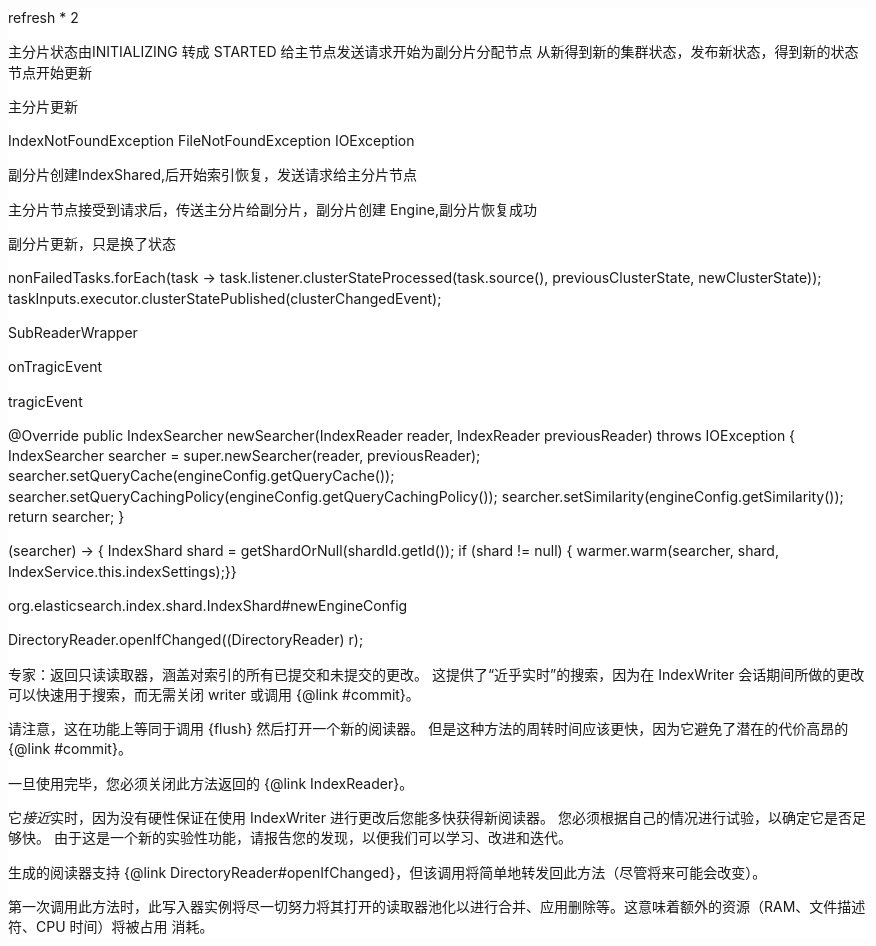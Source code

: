 refresh * 2


主分片状态由INITIALIZING 转成 STARTED
给主节点发送请求开始为副分片分配节点
从新得到新的集群状态，发布新状态，得到新的状态节点开始更新

主分片更新

IndexNotFoundException FileNotFoundException IOException    


副分片创建IndexShared,后开始索引恢复，发送请求给主分片节点

主分片节点接受到请求后，传送主分片给副分片，副分片创建 Engine,副分片恢复成功

副分片更新，只是换了状态




nonFailedTasks.forEach(task -> task.listener.clusterStateProcessed(task.source(), previousClusterState, newClusterState));
taskInputs.executor.clusterStatePublished(clusterChangedEvent);


SubReaderWrapper

onTragicEvent

tragicEvent

@Override
public IndexSearcher newSearcher(IndexReader reader, IndexReader previousReader) throws IOException {
IndexSearcher searcher = super.newSearcher(reader, previousReader);
searcher.setQueryCache(engineConfig.getQueryCache());
searcher.setQueryCachingPolicy(engineConfig.getQueryCachingPolicy());
searcher.setSimilarity(engineConfig.getSimilarity());
return searcher;
}

(searcher) -> { IndexShard shard =  getShardOrNull(shardId.getId()); if (shard != null) { warmer.warm(searcher, shard, IndexService.this.indexSettings);}}

org.elasticsearch.index.shard.IndexShard#newEngineConfig

DirectoryReader.openIfChanged((DirectoryReader) r);

专家：返回只读读取器，涵盖对索引的所有已提交和未提交的更改。 这提供了“近乎实时”的搜索，因为在 IndexWriter 会话期间所做的更改可以快速用于搜索，而无需关闭 writer 或调用 {@link #commit}。

<p>请注意，这在功能上等同于调用 {flush} 然后打开一个新的阅读器。
但是这种方法的周转时间应该更快，因为它避免了潜在的代价高昂的 {@link #commit}。

<p>一旦使用完毕，您必须关闭此方法返回的 {@link IndexReader}。

<p>它<i>接近</i>实时，因为没有硬性保证在使用 IndexWriter 进行更改后您能多快获得新阅读器。 您必须根据自己的情况进行试验，以确定它是否足够快。 由于这是一个新的实验性功能，请报告您的发现，以便我们可以学习、改进和迭代。

<p>生成的阅读器支持 {@link DirectoryReader#openIfChanged}，但该调用将简单地转发回此方法（尽管将来可能会改变）。

<p>第一次调用此方法时，此写入器实例将尽一切努力将其打开的读取器池化以进行合并、应用删除等。这意味着额外的资源（RAM、文件描述符、CPU 时间）将被占用 消耗。
